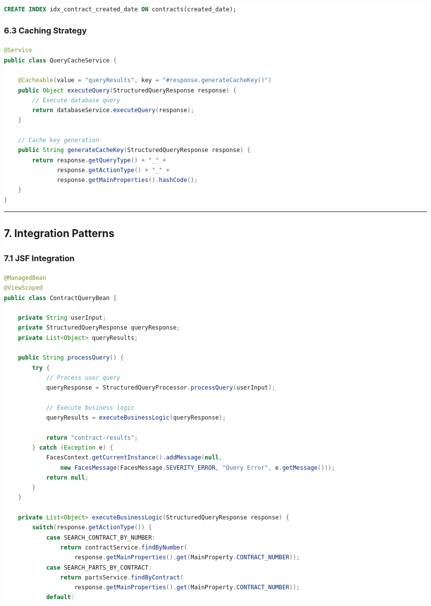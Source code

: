 ```sql
CREATE INDEX idx_contract_created_date ON contracts(created_date);
```

### 6.3 Caching Strategy

```java
@Service
public class QueryCacheService {
    
    @Cacheable(value = "queryResults", key = "#response.generateCacheKey()")
    public Object executeQuery(StructuredQueryResponse response) {
        // Execute database query
        return databaseService.executeQuery(response);
    }
    
    // Cache key generation
    public String generateCacheKey(StructuredQueryResponse response) {
        return response.getQueryType() + "_" + 
               response.getActionType() + "_" +
               response.getMainProperties().hashCode();
    }
}
```

---

## 7. Integration Patterns

### 7.1 JSF Integration

```java
@ManagedBean
@ViewScoped
public class ContractQueryBean {
    
    private String userInput;
    private StructuredQueryResponse queryResponse;
    private List<Object> queryResults;
    
    public String processQuery() {
        try {
            // Process user query
            queryResponse = StructuredQueryProcessor.processQuery(userInput);
            
            // Execute business logic
            queryResults = executeBusinessLogic(queryResponse);
            
            return "contract-results";
        } catch (Exception e) {
            FacesContext.getCurrentInstance().addMessage(null, 
                new FacesMessage(FacesMessage.SEVERITY_ERROR, "Query Error", e.getMessage()));
            return null;
        }
    }
    
    private List<Object> executeBusinessLogic(StructuredQueryResponse response) {
        switch(response.getActionType()) {
            case SEARCH_CONTRACT_BY_NUMBER:
                return contractService.findByNumber(
                    response.getMainProperties().get(MainProperty.CONTRACT_NUMBER));
            case SEARCH_PARTS_BY_CONTRACT:
                return partsService.findByContract(
                    response.getMainProperties().get(MainProperty.CONTRACT_NUMBER));
            default:
```